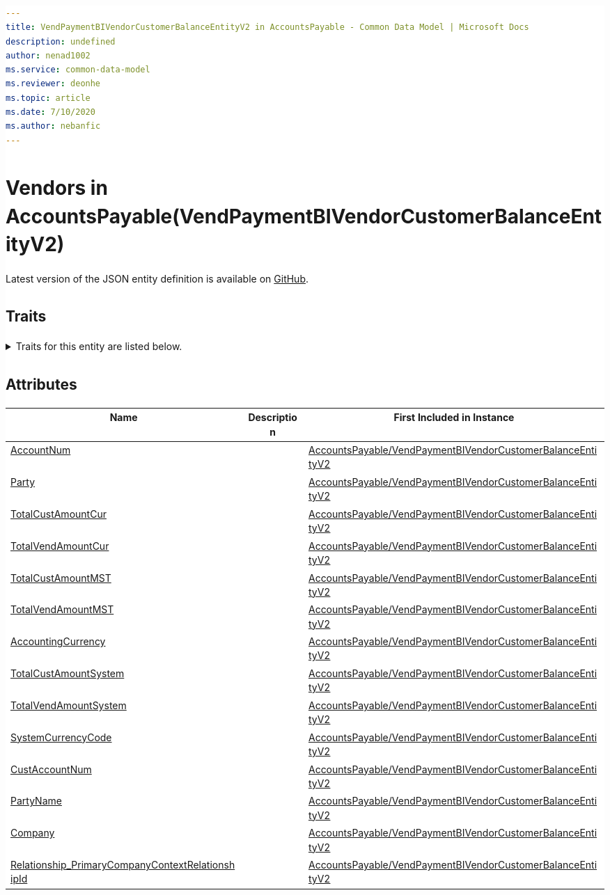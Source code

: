 ```yaml
---
title: VendPaymentBIVendorCustomerBalanceEntityV2 in AccountsPayable - Common Data Model | Microsoft Docs
description: undefined
author: nenad1002
ms.service: common-data-model
ms.reviewer: deonhe
ms.topic: article
ms.date: 7/10/2020
ms.author: nebanfic
---
```


# Vendors in AccountsPayable(VendPaymentBIVendorCustomerBalanceEntityV2)

  
 Latest version of the JSON entity definition is available on <a href="https://github.com/Microsoft/CDM/tree/master/schemaDocuments/core/operationsCommon/Entities/Finance/AccountsPayable/VendPaymentBIVendorCustomerBalanceEntityV2.cdm.json" target="_blank">GitHub</a>.  

## Traits

<details><summary>Traits for this entity are listed below.  
</summary></details>

## Attributes

|Name|Description|First Included in Instance|
|---|---|---|
|[AccountNum](#AccountNum)||<a href="VendPaymentBIVendorCustomerBalanceEntityV2.md" target="_blank">AccountsPayable/VendPaymentBIVendorCustomerBalanceEntityV2</a>|
|[Party](#Party)||<a href="VendPaymentBIVendorCustomerBalanceEntityV2.md" target="_blank">AccountsPayable/VendPaymentBIVendorCustomerBalanceEntityV2</a>|
|[TotalCustAmountCur](#TotalCustAmountCur)||<a href="VendPaymentBIVendorCustomerBalanceEntityV2.md" target="_blank">AccountsPayable/VendPaymentBIVendorCustomerBalanceEntityV2</a>|
|[TotalVendAmountCur](#TotalVendAmountCur)||<a href="VendPaymentBIVendorCustomerBalanceEntityV2.md" target="_blank">AccountsPayable/VendPaymentBIVendorCustomerBalanceEntityV2</a>|
|[TotalCustAmountMST](#TotalCustAmountMST)||<a href="VendPaymentBIVendorCustomerBalanceEntityV2.md" target="_blank">AccountsPayable/VendPaymentBIVendorCustomerBalanceEntityV2</a>|
|[TotalVendAmountMST](#TotalVendAmountMST)||<a href="VendPaymentBIVendorCustomerBalanceEntityV2.md" target="_blank">AccountsPayable/VendPaymentBIVendorCustomerBalanceEntityV2</a>|
|[AccountingCurrency](#AccountingCurrency)||<a href="VendPaymentBIVendorCustomerBalanceEntityV2.md" target="_blank">AccountsPayable/VendPaymentBIVendorCustomerBalanceEntityV2</a>|
|[TotalCustAmountSystem](#TotalCustAmountSystem)||<a href="VendPaymentBIVendorCustomerBalanceEntityV2.md" target="_blank">AccountsPayable/VendPaymentBIVendorCustomerBalanceEntityV2</a>|
|[TotalVendAmountSystem](#TotalVendAmountSystem)||<a href="VendPaymentBIVendorCustomerBalanceEntityV2.md" target="_blank">AccountsPayable/VendPaymentBIVendorCustomerBalanceEntityV2</a>|
|[SystemCurrencyCode](#SystemCurrencyCode)||<a href="VendPaymentBIVendorCustomerBalanceEntityV2.md" target="_blank">AccountsPayable/VendPaymentBIVendorCustomerBalanceEntityV2</a>|
|[CustAccountNum](#CustAccountNum)||<a href="VendPaymentBIVendorCustomerBalanceEntityV2.md" target="_blank">AccountsPayable/VendPaymentBIVendorCustomerBalanceEntityV2</a>|
|[PartyName](#PartyName)||<a href="VendPaymentBIVendorCustomerBalanceEntityV2.md" target="_blank">AccountsPayable/VendPaymentBIVendorCustomerBalanceEntityV2</a>|
|[Company](#Company)||<a href="VendPaymentBIVendorCustomerBalanceEntityV2.md" target="_blank">AccountsPayable/VendPaymentBIVendorCustomerBalanceEntityV2</a>|
|[Relationship_PrimaryCompanyContextRelationshipId](#Relationship_PrimaryCompanyContextRelationshipId)||<a href="VendPaymentBIVendorCustomerBalanceEntityV2.md" target="_blank">AccountsPayable/VendPaymentBIVendorCustomerBalanceEntityV2</a>|
